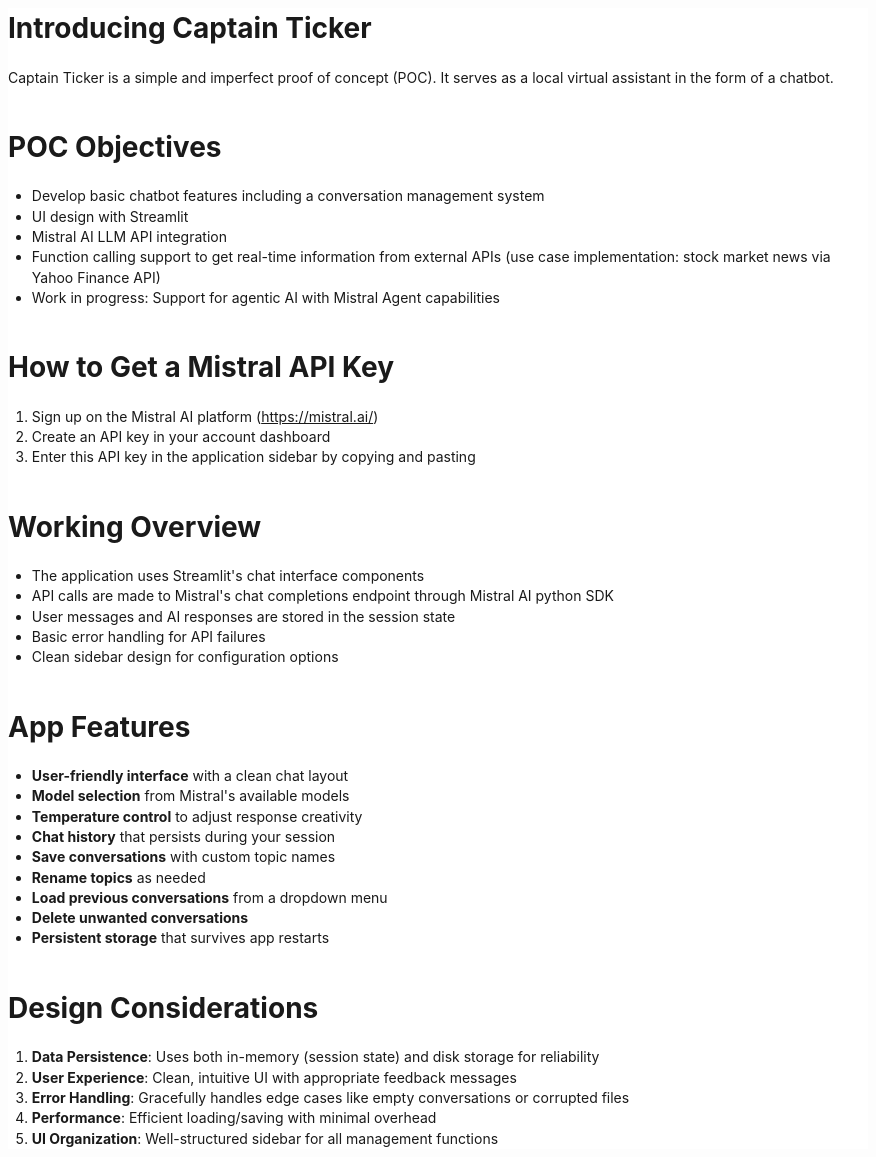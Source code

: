 # Introducing Captain Ticker

Captain Ticker is a simple and imperfect proof of concept (POC). It serves as a local virtual assistant in the form of a chatbot.

# POC Objectives

- Develop basic chatbot features including a conversation management system
- UI design with Streamlit
- Mistral AI LLM API integration
- Function calling support to get real-time information from external APIs (use case implementation: stock market news via Yahoo Finance API)
- Work in progress: Support for agentic AI with Mistral Agent capabilities

# How to Get a Mistral API Key

1. Sign up on the Mistral AI platform (https://mistral.ai/)
2. Create an API key in your account dashboard
3. Enter this API key in the application sidebar by copying and pasting

# Working Overview

- The application uses Streamlit's chat interface components
- API calls are made to Mistral's chat completions endpoint through Mistral AI python SDK
- User messages and AI responses are stored in the session state
- Basic error handling for API failures
- Clean sidebar design for configuration options

# App Features

- **User-friendly interface** with a clean chat layout
- **Model selection** from Mistral's available models
- **Temperature control** to adjust response creativity
- **Chat history** that persists during your session
- **Save conversations** with custom topic names
- **Rename topics** as needed
- **Load previous conversations** from a dropdown menu
- **Delete unwanted conversations**
- **Persistent storage** that survives app restarts

# Design Considerations

1. **Data Persistence**: Uses both in-memory (session state) and disk storage for reliability
2. **User Experience**: Clean, intuitive UI with appropriate feedback messages
3. **Error Handling**: Gracefully handles edge cases like empty conversations or corrupted files
4. **Performance**: Efficient loading/saving with minimal overhead
5. **UI Organization**: Well-structured sidebar for all management functions
